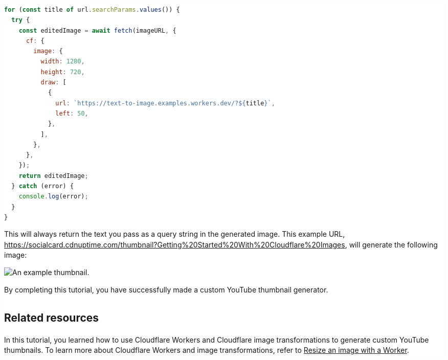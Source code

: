 ```js
for (const title of url.searchParams.values()) {
  try {
    const editedImage = await fetch(imageURL, {
      cf: {
        image: {
          width: 1280,
          height: 720,
          draw: [
            {
              url: `https://text-to-image.examples.workers.dev/?${title}`,
              left: 50,
            },
          ],
        },
      },
    });
    return editedImage;
  } catch (error) {
    console.log(error);
  }
}
```

This will always return the text you pass as a query string in the generated image. This example URL, <https://socialcard.cdnuptime.com/thumbnail?Getting%20Started%20With%20Cloudflare%20Images>, will generate the following image:

![An example thumbnail.](https://developers.cloudflare.com/_astro/thumbnail2.Bi3AcUzr_m1Gl5.webp)

By completing this tutorial, you have successfully made a custom YouTube thumbnail generator.

## Related resources

In this tutorial, you learned how to use Cloudflare Workers and Cloudflare image transformations to generate custom YouTube thumbnails. To learn more about Cloudflare Workers and image transformations, refer to [Resize an image with a Worker](https://developers.cloudflare.com/images/transform-images/transform-via-workers/).
